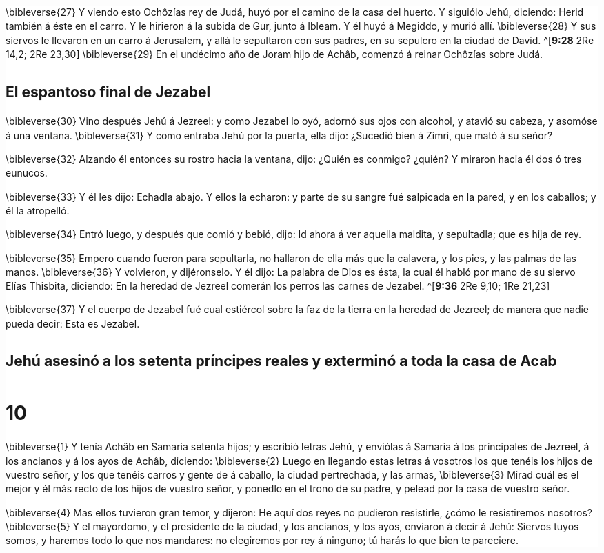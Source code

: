 

\bibleverse{27} Y viendo esto Ochôzías rey de Judá, huyó por el camino de la casa del huerto. Y siguiólo Jehú, diciendo: Herid también á éste en el carro. Y le hirieron á la subida de Gur, junto á Ibleam. Y él huyó á Megiddo, y murió allí. \bibleverse{28} Y sus siervos le llevaron en un carro á Jerusalem, y allá le sepultaron con sus padres, en su sepulcro en la ciudad de David. ^[**9:28** 2Re 14,2; 2Re 23,30] \bibleverse{29} En el undécimo año de Joram hijo de Achâb, comenzó á reinar Ochôzías sobre Judá. 




## El espantoso final de Jezabel
\bibleverse{30} Vino después Jehú á Jezreel: y como Jezabel lo oyó, adornó sus ojos con alcohol, y atavió su cabeza, y asomóse á una ventana. \bibleverse{31} Y como entraba Jehú por la puerta, ella dijo: ¿Sucedió bien á Zimri, que mató á su señor? 


\bibleverse{32} Alzando él entonces su rostro hacia la ventana, dijo: ¿Quién es conmigo? ¿quién? Y miraron hacia él dos ó tres eunucos. 


\bibleverse{33} Y él les dijo: Echadla abajo. Y ellos la echaron: y parte de su sangre fué salpicada en la pared, y en los caballos; y él la atropelló. 


\bibleverse{34} Entró luego, y después que comió y bebió, dijo: Id ahora á ver aquella maldita, y sepultadla; que es hija de rey. 


\bibleverse{35} Empero cuando fueron para sepultarla, no hallaron de ella más que la calavera, y los pies, y las palmas de las manos. \bibleverse{36} Y volvieron, y dijéronselo. Y él dijo: La palabra de Dios es ésta, la cual él habló por mano de su siervo Elías Thisbita, diciendo: En la heredad de Jezreel comerán los perros las carnes de Jezabel. 
^[**9:36** 2Re 9,10; 1Re 21,23] 


\bibleverse{37} Y el cuerpo de Jezabel fué cual estiércol sobre la faz de la tierra en la heredad de Jezreel; de manera que nadie pueda decir: Esta es Jezabel. 

## Jehú asesinó a los setenta príncipes reales y exterminó a toda la casa de Acab
# 10 
\bibleverse{1} Y tenía Achâb en Samaria setenta hijos; y escribió letras Jehú, y enviólas á Samaria á los principales de Jezreel, á los ancianos y á los ayos de Achâb, diciendo: \bibleverse{2} Luego en llegando estas letras á vosotros los que tenéis los hijos de vuestro señor, y los que tenéis carros y gente de á caballo, la ciudad pertrechada, y las armas, \bibleverse{3} Mirad cuál es el mejor y él más recto de los hijos de vuestro señor, y ponedlo en el trono de su padre, y pelead por la casa de vuestro señor. 


\bibleverse{4} Mas ellos tuvieron gran temor, y dijeron: He aquí dos reyes no pudieron resistirle, ¿cómo le resistiremos nosotros? \bibleverse{5} Y el mayordomo, y el presidente de la ciudad, y los ancianos, y los ayos, enviaron á decir á Jehú: Siervos tuyos somos, y haremos todo lo que nos mandares: no elegiremos por rey á ninguno; tú harás lo que bien te pareciere. 
